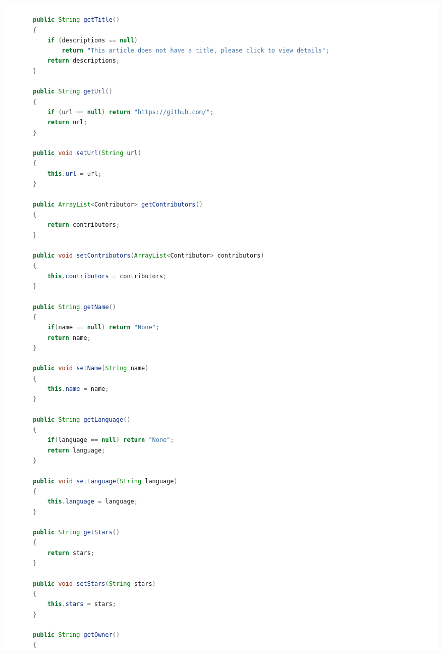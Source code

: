 ```java

        public String getTitle()
        {
            if (descriptions == null) 
                return "This article does not have a title, please click to view details";
            return descriptions;
        }

        public String getUrl()
        {
            if (url == null) return "https://github.com/";
            return url;
        }

        public void setUrl(String url) 
        {
            this.url = url;
        }

        public ArrayList<Contributor> getContributors() 
        {
            return contributors;
        }

        public void setContributors(ArrayList<Contributor> contributors) 
        {
            this.contributors = contributors;
        }

        public String getName()
        {
            if(name == null) return "None";
            return name;
        }

        public void setName(String name) 
        {
            this.name = name;
        }

        public String getLanguage()
        {
            if(language == null) return "None";
            return language;
        }

        public void setLanguage(String language) 
        {
            this.language = language;
        }

        public String getStars() 
        {
            return stars;
        }

        public void setStars(String stars) 
        {
            this.stars = stars;
        }

        public String getOwner()
        {
```